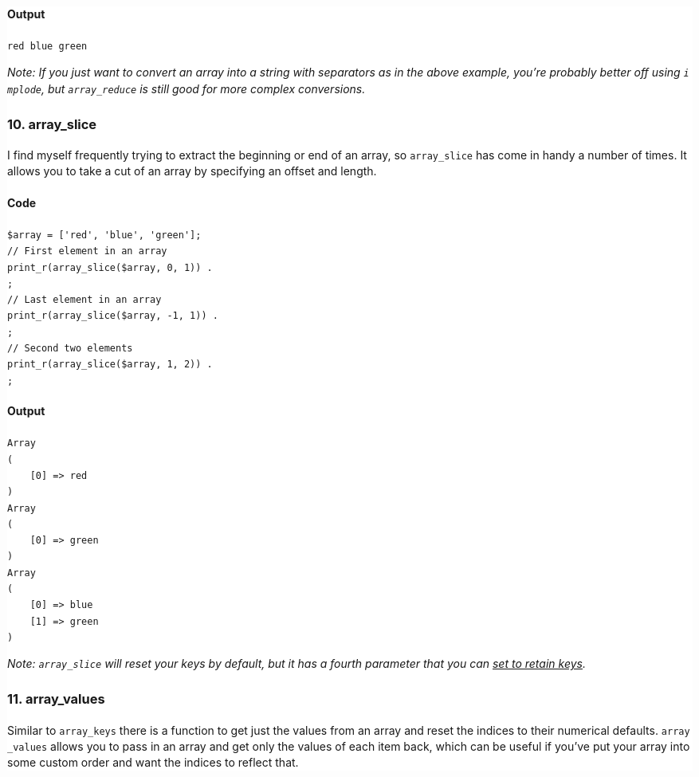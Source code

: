 #### Output

    red blue green

*Note: If you just want to convert an array into a string with separators as in
the above example, you’re probably better off using `implode`, but
`array_reduce` is still good for more complex conversions.*

### 10. array_slice

I find myself frequently trying to extract the beginning or end of an array, so
`array_slice` has come in handy a number of times. It allows you to take a cut
of an array by specifying an offset and length.

#### Code

    $array = ['red', 'blue', 'green'];
    // First element in an array
    print_r(array_slice($array, 0, 1)) . 
    ;
    // Last element in an array
    print_r(array_slice($array, -1, 1)) . 
    ;
    // Second two elements
    print_r(array_slice($array, 1, 2)) . 
    ;

#### Output

    Array
    (
        [0] => red
    )
    Array
    (
        [0] => green
    )
    Array
    (
        [0] => blue
        [1] => green
    )

*Note: `array_slice` will reset your keys by default, but it has a fourth
parameter that you can [set to retain keys](http://php.net/manual/en/function.array-slice.php).*

### 11. array_values

Similar to `array_keys` there is a function to get just the values from an array
and reset the indices to their numerical defaults. `array_values` allows you to
pass in an array and get only the values of each item back, which can be useful
if you’ve put your array into some custom order and want the indices to reflect
that.
